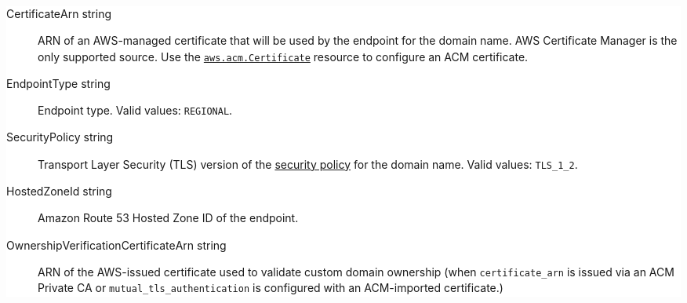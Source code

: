 <div>
<pulumi-choosable type="language" values="csharp">
<dl class="resources-properties"><dt class="property-required"
            title="Required">
        <span id="certificatearn_csharp">
<a data-swiftype-name="resource-property" data-swiftype-type="text" href="#certificatearn_csharp" style="color: inherit; text-decoration: inherit;">Certificate<wbr>Arn</a>
</span>
        <span class="property-indicator"></span>
        <span class="property-type">string</span>
    </dt>
    <dd><p>ARN of an AWS-managed certificate that will be used by the endpoint for the domain name. AWS Certificate Manager is the only supported source. Use the <a href="https://www.terraform.io/docs/providers/aws/r/acm_certificate.html"><code>aws.acm.Certificate</code></a> resource to configure an ACM certificate.</p>
</dd><dt class="property-required"
            title="Required">
        <span id="endpointtype_csharp">
<a data-swiftype-name="resource-property" data-swiftype-type="text" href="#endpointtype_csharp" style="color: inherit; text-decoration: inherit;">Endpoint<wbr>Type</a>
</span>
        <span class="property-indicator"></span>
        <span class="property-type">string</span>
    </dt>
    <dd><p>Endpoint type. Valid values: <code>REGIONAL</code>.</p>
</dd><dt class="property-required"
            title="Required">
        <span id="securitypolicy_csharp">
<a data-swiftype-name="resource-property" data-swiftype-type="text" href="#securitypolicy_csharp" style="color: inherit; text-decoration: inherit;">Security<wbr>Policy</a>
</span>
        <span class="property-indicator"></span>
        <span class="property-type">string</span>
    </dt>
    <dd><p>Transport Layer Security (TLS) version of the <a href="https://docs.aws.amazon.com/apigateway/latest/developerguide/apigateway-custom-domain-tls-version.html">security policy</a> for the domain name. Valid values: <code>TLS_1_2</code>.</p>
</dd><dt class="property-optional"
            title="Optional">
        <span id="hostedzoneid_csharp">
<a data-swiftype-name="resource-property" data-swiftype-type="text" href="#hostedzoneid_csharp" style="color: inherit; text-decoration: inherit;">Hosted<wbr>Zone<wbr>Id</a>
</span>
        <span class="property-indicator"></span>
        <span class="property-type">string</span>
    </dt>
    <dd><p>Amazon Route 53 Hosted Zone ID of the endpoint.</p>
</dd><dt class="property-optional"
            title="Optional">
        <span id="ownershipverificationcertificatearn_csharp">
<a data-swiftype-name="resource-property" data-swiftype-type="text" href="#ownershipverificationcertificatearn_csharp" style="color: inherit; text-decoration: inherit;">Ownership<wbr>Verification<wbr>Certificate<wbr>Arn</a>
</span>
        <span class="property-indicator"></span>
        <span class="property-type">string</span>
    </dt>
    <dd><p>ARN of the AWS-issued certificate used to validate custom domain ownership (when <code>certificate_arn</code> is issued via an ACM Private CA or <code>mutual_tls_authentication</code> is configured with an ACM-imported certificate.)</p>
</dd><dt class="property-optional"
            title="Optional">
        <span id="targetdomainname_csharp">
